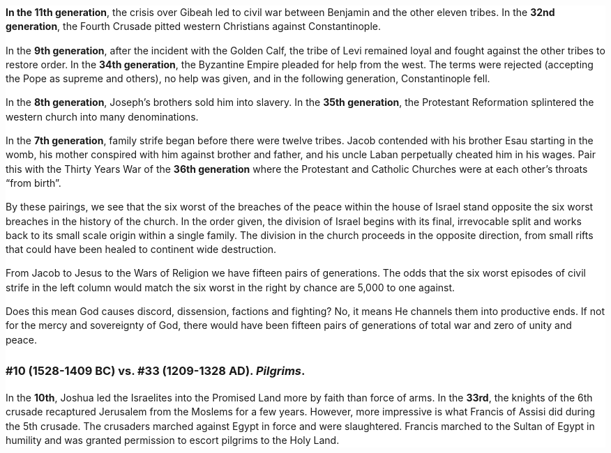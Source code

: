 **In the 11th generation**, the crisis over Gibeah led to
civil war between Benjamin and the other eleven
tribes. In the **32nd generation**, the Fourth Crusade
pitted western Christians against Constantinople.

In the **9th generation**, after the incident with the
Golden Calf, the tribe of Levi remained loyal and
fought against the other tribes to restore order. In the
**34th generation**, the Byzantine Empire pleaded for
help from the west. The terms were rejected
(accepting the Pope as supreme and others), no help
was given, and in the following generation,
Constantinople fell.

In the **8th generation**, Joseph’s brothers sold him into
slavery. In the **35th generation**, the Protestant
Reformation splintered the western church into many
denominations.

In the **7th generation**, family strife began before there
were twelve tribes. Jacob contended with his brother
Esau starting in the womb, his mother conspired with
him against brother and father, and his uncle Laban
perpetually cheated him in his wages. Pair this with
the Thirty Years War of the **36th generation** where
the Protestant and Catholic Churches were at each
other’s throats “from birth”.

By these pairings, we see that the six worst of the
breaches of the peace within the house of Israel stand
opposite the six worst breaches in the history of the
church. In the order given, the division of Israel begins with
its final, irrevocable split and works back to its small scale
origin within a single family. The division in the church
proceeds in the opposite direction, from small rifts that
could have been healed to continent wide destruction.

From Jacob to Jesus to the Wars of Religion we have
fifteen pairs of generations. The odds that the six worst
episodes of civil strife in the left column would match the
six worst in the right by chance are 5,000 to one against.

Does this mean God causes discord, dissension, factions
and fighting? No, it means He channels them into
productive ends. If not for the mercy and sovereignty of
God, there would have been fifteen pairs of generations of
total war and zero of unity and peace.

### #10 (1528-1409 BC) vs. #33 (1209-1328 AD). *Pilgrims*.

In the **10th**, Joshua led the Israelites into the Promised
Land more by faith than force of arms. In the **33rd**, the
knights of the 6th crusade recaptured Jerusalem from the
Moslems for a few years. However, more impressive is what
Francis of Assisi did during the 5th crusade. The crusaders
marched against Egypt in force and were slaughtered.
Francis marched to the Sultan of Egypt in humility and was
granted permission to escort pilgrims to the Holy Land.
